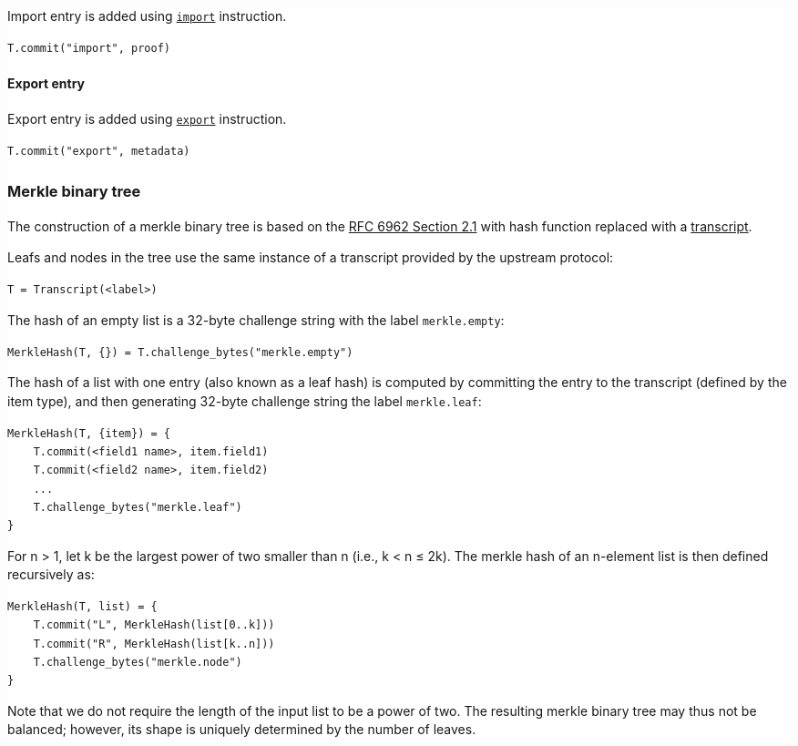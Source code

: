 Import entry is added using [`import`](#import) instruction.

```
T.commit("import", proof)
```

#### Export entry

Export entry is added using [`export`](#export) instruction.

```
T.commit("export", metadata)
```



### Merkle binary tree

The construction of a merkle binary tree is based on the [RFC 6962 Section 2.1](https://tools.ietf.org/html/rfc6962#section-2.1)
with hash function replaced with a [transcript](#transcript).

Leafs and nodes in the tree use the same instance of a transcript provided by the upstream protocol:

```
T = Transcript(<label>)
```

The hash of an empty list is a 32-byte challenge string with the label `merkle.empty`:

```
MerkleHash(T, {}) = T.challenge_bytes("merkle.empty")
```

The hash of a list with one entry (also known as a leaf hash) is
computed by committing the entry to the transcript (defined by the item type),
and then generating 32-byte challenge string the label `merkle.leaf`:

```
MerkleHash(T, {item}) = {
    T.commit(<field1 name>, item.field1)
    T.commit(<field2 name>, item.field2)
    ...
    T.challenge_bytes("merkle.leaf")
}
```

For n > 1, let k be the largest power of two smaller than n (i.e., k < n ≤ 2k). The merkle hash of an n-element list is then defined recursively as:

```
MerkleHash(T, list) = {
    T.commit("L", MerkleHash(list[0..k]))
    T.commit("R", MerkleHash(list[k..n]))
    T.challenge_bytes("merkle.node")
}
```

Note that we do not require the length of the input list to be a power of two.
The resulting merkle binary tree may thus not be balanced; however,
its shape is uniquely determined by the number of leaves.
